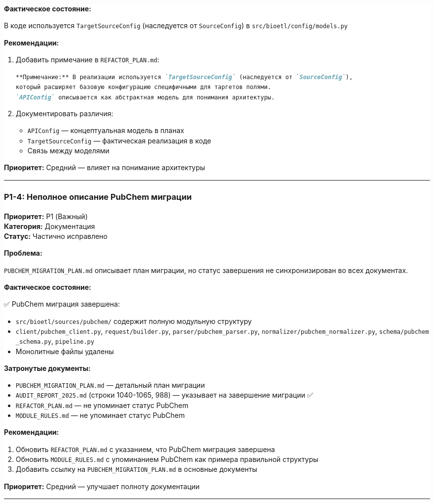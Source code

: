 **Фактическое состояние:**

В коде используется `TargetSourceConfig` (наследуется от `SourceConfig`) в `src/bioetl/config/models.py`

**Рекомендации:**

1. Добавить примечание в `REFACTOR_PLAN.md`:
   ```markdown
   **Примечание:** В реализации используется `TargetSourceConfig` (наследуется от `SourceConfig`), 
   который расширяет базовую конфигурацию специфичными для таргетов полями. 
   `APIConfig` описывается как абстрактная модель для понимания архитектуры.
   ```

2. Документировать различия:
   - `APIConfig` — концептуальная модель в планах
   - `TargetSourceConfig` — фактическая реализация в коде
   - Связь между моделями

**Приоритет:** Средний — влияет на понимание архитектуры

---

### P1-4: Неполное описание PubChem миграции

**Приоритет:** P1 (Важный)  
**Категория:** Документация  
**Статус:** Частично исправлено

**Проблема:**

`PUBCHEM_MIGRATION_PLAN.md` описывает план миграции, но статус завершения не синхронизирован во всех документах.

**Фактическое состояние:**

✅ PubChem миграция завершена:
- `src/bioetl/sources/pubchem/` содержит полную модульную структуру
- `client/pubchem_client.py`, `request/builder.py`, `parser/pubchem_parser.py`, `normalizer/pubchem_normalizer.py`, `schema/pubchem_schema.py`, `pipeline.py`
- Монолитные файлы удалены

**Затронутые документы:**
- `PUBCHEM_MIGRATION_PLAN.md` — детальный план миграции
- `AUDIT_REPORT_2025.md` (строки 1040-1065, 988) — указывает на завершение миграции ✅
- `REFACTOR_PLAN.md` — не упоминает статус PubChem
- `MODULE_RULES.md` — не упоминает статус PubChem

**Рекомендации:**

1. Обновить `REFACTOR_PLAN.md` с указанием, что PubChem миграция завершена
2. Обновить `MODULE_RULES.md` с упоминанием PubChem как примера правильной структуры
3. Добавить ссылку на `PUBCHEM_MIGRATION_PLAN.md` в основные документы

**Приоритет:** Средний — улучшает полноту документации

---
